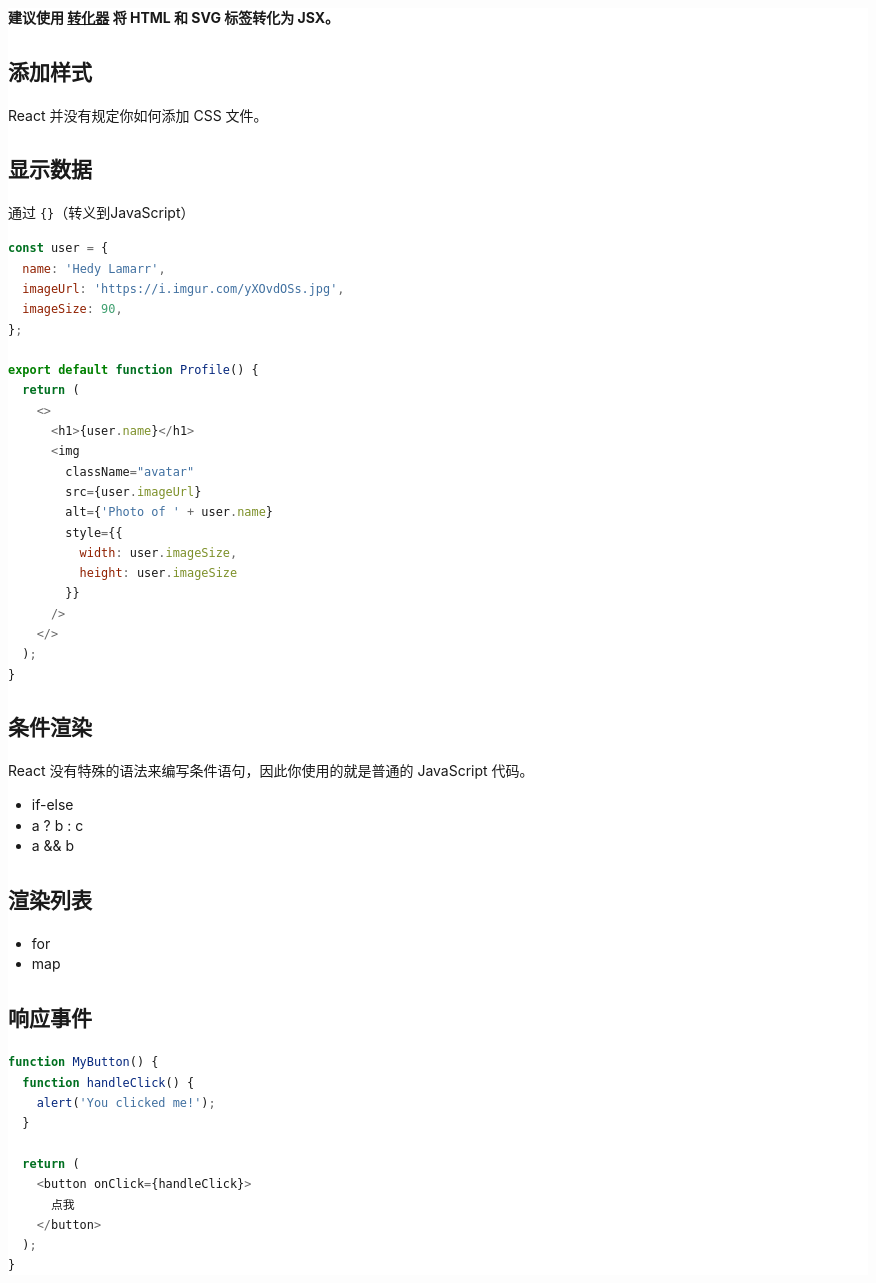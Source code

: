 **建议使用 [转化器](https://transform.tools/html-to-jsx) 将 HTML 和 SVG 标签转化为 JSX。**

## 添加样式  

React 并没有规定你如何添加 CSS 文件。

## 显示数据

通过 `{}`（转义到JavaScript）
```js
const user = {
  name: 'Hedy Lamarr',
  imageUrl: 'https://i.imgur.com/yXOvdOSs.jpg',
  imageSize: 90,
};

export default function Profile() {
  return (
    <>
      <h1>{user.name}</h1>
      <img
        className="avatar"
        src={user.imageUrl}
        alt={'Photo of ' + user.name}
        style={{
          width: user.imageSize,
          height: user.imageSize
        }}
      />
    </>
  );
}

```

## 条件渲染

React 没有特殊的语法来编写条件语句，因此你使用的就是普通的 JavaScript 代码。  
- if-else
- a ? b : c
- a && b

## 渲染列表

- for
- map

## 响应事件

```js
function MyButton() {
  function handleClick() {
    alert('You clicked me!');
  }

  return (
    <button onClick={handleClick}>
      点我
    </button>
  );
}
```
